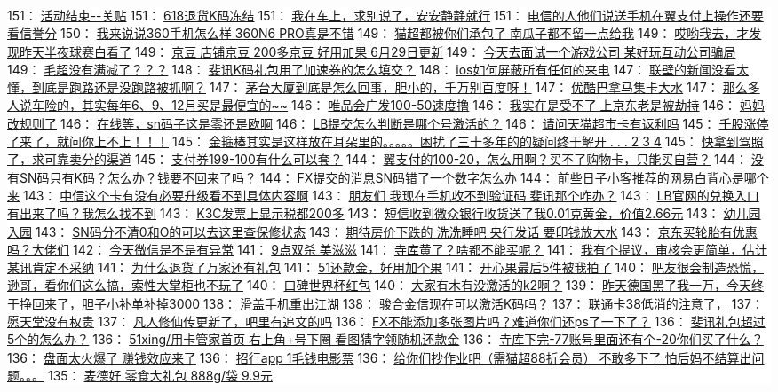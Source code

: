 151： [活动结束--关贴](http://www.zuanke8.com/thread-5077833-1-1.html)
151： [618退货K码冻结](http://www.zuanke8.com/thread-5079313-1-1.html)
151： [我在车上，求别说了，安安静静就行](http://www.zuanke8.com/thread-5078047-1-1.html)
151： [电信的人他们说送手机在翼支付上操作还要看信誉分](http://www.zuanke8.com/thread-5079763-1-1.html)
150： [我来说说360手机怎么样  360N6 PRO真是不错](http://www.zuanke8.com/thread-5079508-1-1.html)
149： [猫超都被你们承包了 南瓜子都不留一点给我](http://www.zuanke8.com/thread-5079736-1-1.html)
149： [哎哟我去，才发现昨天半夜球赛白看了](http://www.zuanke8.com/thread-5079609-1-1.html)
149： [京豆 店铺京豆 200多京豆 好用加果 6月29日更新](http://www.zuanke8.com/thread-5079509-1-1.html)
149： [今天去面试一个游戏公司 某好玩互动公司骗局](http://www.zuanke8.com/thread-5078803-1-1.html)
149： [毛超没有满减了？？？](http://www.zuanke8.com/thread-5079884-1-1.html)
148： [斐讯K码礼包用了加速券的怎么填交？](http://www.zuanke8.com/thread-5078943-1-1.html)
148： [ios如何屏蔽所有任何的来电](http://www.zuanke8.com/thread-5079773-1-1.html)
147： [联壁的新闻没看太懂，到底是跑路还是没跑路被抓啊？](http://www.zuanke8.com/thread-5078849-1-1.html)
147： [茅台大厦到底是怎么回事，胆小的，千万别百度呀！](http://www.zuanke8.com/thread-5078555-1-1.html)
147： [优酷巴拿马集卡大水](http://www.zuanke8.com/thread-5079244-1-1.html)
147： [那么多人说车险的，其实每年6、9、12月买是最便宜的~~](http://www.zuanke8.com/thread-5079533-1-1.html)
146： [唯品会广发100-50速度撸](http://www.zuanke8.com/thread-5078423-1-1.html)
146： [我实在是受不了 上京东老是被劫持](http://www.zuanke8.com/thread-5079741-1-1.html)
146： [妈妈改规则了](http://www.zuanke8.com/thread-5078247-1-1.html)
146： [在线等，sn码子这是零还是欧啊](http://www.zuanke8.com/thread-5079166-1-1.html)
146： [LB提交怎么判断是哪个号激活的？](http://www.zuanke8.com/thread-5079334-1-1.html)
146： [请问天猫超市卡有返利吗](http://www.zuanke8.com/thread-5079918-1-1.html)
145： [千股涨停了来了，就问你上不上！！！](http://www.zuanke8.com/thread-5078592-1-1.html)
145： [金箍棒其实是这样放在耳朵里的。。。。。困扰了三十多年的的疑问终于解开 . . . 2 3 4](http://www.zuanke8.com/thread-5079065-1-1.html)
145： [快拿到驾照了，求可靠卖分的渠道](http://www.zuanke8.com/thread-5079058-1-1.html)
145： [支付券199-100有什么可以套？](http://www.zuanke8.com/thread-5079844-1-1.html)
144： [翼支付的100-20，怎么用啊？买不了购物卡，只能买自营？](http://www.zuanke8.com/thread-5079089-1-1.html)
144： [没有SN码只有K码？怎么办？钱要不回来了吗？](http://www.zuanke8.com/thread-5078700-1-1.html)
144： [FX提交的消息SN码错了一个数字怎么办](http://www.zuanke8.com/thread-5079106-1-1.html)
144： [前些日子小客推荐的网易白背心是哪个来](http://www.zuanke8.com/thread-5079972-1-1.html)
143： [中信这个卡有没有必要升级看不到具体内容啊](http://www.zuanke8.com/thread-5079930-1-1.html)
143： [朋友们 我现在手机收不到验证码 斐讯那个咋办？](http://www.zuanke8.com/thread-5079963-1-1.html)
143： [LB官网的兑换入口有出来了吗？我怎么找不到](http://www.zuanke8.com/thread-5078000-1-1.html)
143： [K3C发票上显示税都200多](http://www.zuanke8.com/thread-5078854-1-1.html)
143： [短信收到微众银行收货送了我0.01克黄金，价值2.66元](http://www.zuanke8.com/thread-5079900-1-1.html)
143： [幼儿园入园](http://www.zuanke8.com/thread-5078613-1-1.html)
143： [SN码分不清0和O的可以去这里查保修状态](http://www.zuanke8.com/thread-5078827-1-1.html)
143： [期待房价下跌的 洗洗睡吧 央行发话 要印钱放大水](http://www.zuanke8.com/thread-5079062-1-1.html)
143： [京东买轮胎有优惠吗？大佬们](http://www.zuanke8.com/thread-5080007-1-1.html)
142： [今天微信是不是有异常](http://www.zuanke8.com/thread-5079961-1-1.html)
141： [9点双杀 美滋滋](http://www.zuanke8.com/thread-5078143-1-1.html)
141： [寺库黄了？啥都不能买呢？](http://www.zuanke8.com/thread-5077977-1-1.html)
141： [我有个提议，审核会更简单，估计某讯肯定不采纳](http://www.zuanke8.com/thread-5079381-1-1.html)
141： [为什么退货了万家还有礼包](http://www.zuanke8.com/thread-5078897-1-1.html)
141： [51还款金，好用加个果](http://www.zuanke8.com/thread-5079085-1-1.html)
141： [开心果最后5件被我拍了](http://www.zuanke8.com/thread-5079524-1-1.html)
140： [吧友很会制造恐慌，逊哥，看你们这么搞，索性大掌柜也不玩了](http://www.zuanke8.com/thread-5079734-1-1.html)
140： [口碑世界杯红包](http://www.zuanke8.com/thread-5079620-1-1.html)
140： [大家有木有没激活的k2啊？](http://www.zuanke8.com/thread-5079799-1-1.html)
139： [昨天德国黑了我一万，今天终于挣回来了，胆子小补单补掉3000](http://www.zuanke8.com/thread-5077971-1-1.html)
138： [滑盖手机重出江湖](http://www.zuanke8.com/thread-5078863-1-1.html)
138： [骏合金信现在可以激活K码吗？](http://www.zuanke8.com/thread-5079565-1-1.html)
137： [联通卡38低消的注意了，](http://www.zuanke8.com/thread-5078698-1-1.html)
137： [愿天堂没有权贵](http://www.zuanke8.com/thread-5077801-1-1.html)
137： [凡人修仙传更新了，吧里有追文的吗](http://www.zuanke8.com/thread-5078819-1-1.html)
136： [FX不能添加多张图片吗？难道你们还ps了一下了？](http://www.zuanke8.com/thread-5079536-1-1.html)
136： [斐讯礼包超过5个的怎么办？](http://www.zuanke8.com/thread-5079412-1-1.html)
136： [51xing/用卡管家首页 右上角+号下圈 看图猜字领随机还款金](http://www.zuanke8.com/thread-5079020-1-1.html)
136： [寺库下完-77账号里面还有个-20你们买了什么？](http://www.zuanke8.com/thread-5077998-1-1.html)
136： [盘面太火爆了  赚钱效应来了](http://www.zuanke8.com/thread-5078397-1-1.html)
136： [招行app 1毛钱电影票](http://www.zuanke8.com/thread-5078355-1-1.html)
136： [给你们抄作业吧（需猫超88折会员） 不敢多下了 怕后妈不结算出问题。。。](http://www.zuanke8.com/thread-5079538-1-1.html)
135： [麦德好 零食大礼包 888g/袋 9.9元](http://www.zuanke8.com/thread-5079655-1-1.html)